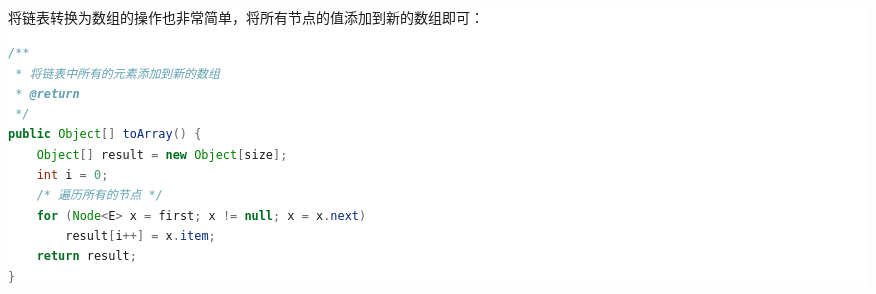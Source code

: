 将链表转换为数组的操作也非常简单，将所有节点的值添加到新的数组即可：

```java
/**
 * 将链表中所有的元素添加到新的数组
 * @return
 */
public Object[] toArray() {
    Object[] result = new Object[size];
    int i = 0;
    /* 遍历所有的节点 */
    for (Node<E> x = first; x != null; x = x.next)
        result[i++] = x.item;
    return result;
}
```

